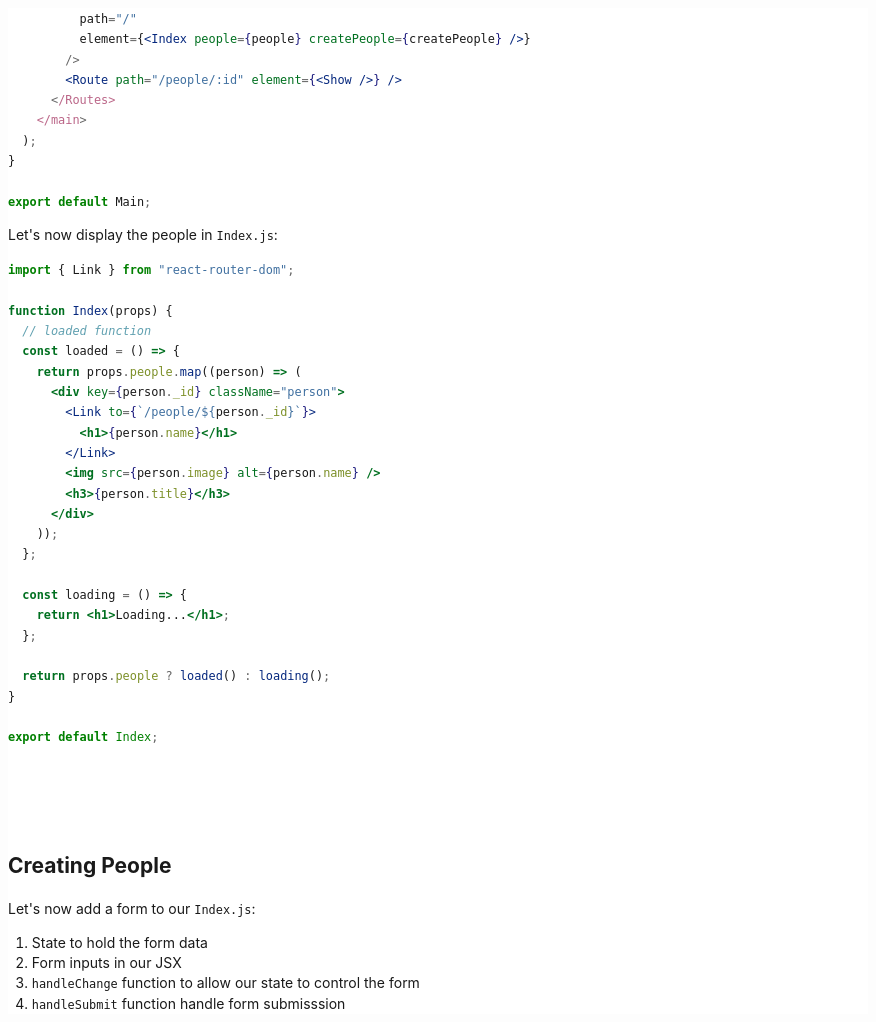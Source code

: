 ```jsx
          path="/" 
          element={<Index people={people} createPeople={createPeople} />} 
        />
        <Route path="/people/:id" element={<Show />} />
      </Routes>
    </main>
  );
}

export default Main;
```

Let's now display the people in `Index.js`:

```jsx
import { Link } from "react-router-dom";

function Index(props) {
  // loaded function
  const loaded = () => {
    return props.people.map((person) => (
      <div key={person._id} className="person">
        <Link to={`/people/${person._id}`}>
          <h1>{person.name}</h1>
        </Link>
        <img src={person.image} alt={person.name} />
        <h3>{person.title}</h3>
      </div>
    ));
  };

  const loading = () => {
    return <h1>Loading...</h1>;
  };

  return props.people ? loaded() : loading();
}

export default Index;
```

<br>
<br>
<br>

## Creating People

Let's now add a form to our `Index.js`:

1. State to hold the form data
1. Form inputs in our JSX
1. `handleChange` function to allow our state to control the form
1. `handleSubmit` function handle form submisssion
